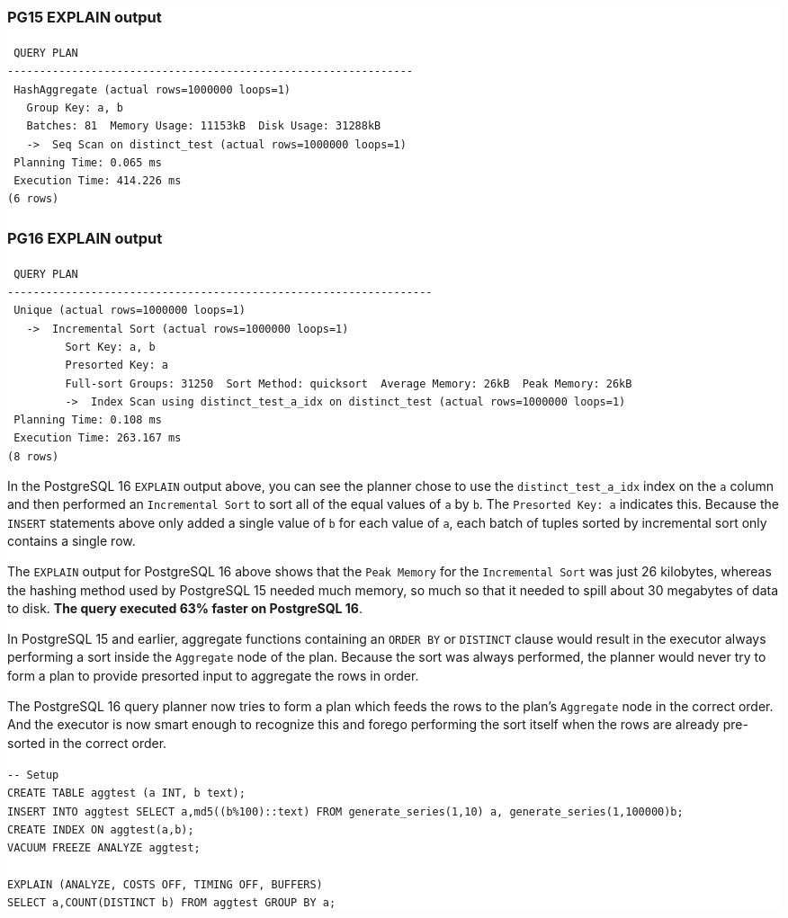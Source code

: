 ### PG15 EXPLAIN output

```
 QUERY PLAN
---------------------------------------------------------------
 HashAggregate (actual rows=1000000 loops=1)
   Group Key: a, b
   Batches: 81  Memory Usage: 11153kB  Disk Usage: 31288kB
   ->  Seq Scan on distinct_test (actual rows=1000000 loops=1)
 Planning Time: 0.065 ms
 Execution Time: 414.226 ms
(6 rows) 
```

### PG16 EXPLAIN output

```
 QUERY PLAN
------------------------------------------------------------------
 Unique (actual rows=1000000 loops=1)
   ->  Incremental Sort (actual rows=1000000 loops=1)
         Sort Key: a, b
         Presorted Key: a
         Full-sort Groups: 31250  Sort Method: quicksort  Average Memory: 26kB  Peak Memory: 26kB
         ->  Index Scan using distinct_test_a_idx on distinct_test (actual rows=1000000 loops=1)
 Planning Time: 0.108 ms
 Execution Time: 263.167 ms
(8 rows) 
```

In the PostgreSQL 16 `EXPLAIN` output above, you can see the planner chose to use the `distinct_test_a_idx` index on the `a` column and then performed an `Incremental Sort` to sort all of the equal values of `a` by `b`. The `Presorted Key: a` indicates this. Because the `INSERT` statements above only added a single value of `b` for each value of `a`, each batch of tuples sorted by incremental sort only contains a single row.

The `EXPLAIN` output for PostgreSQL 16 above shows that the `Peak Memory` for the `Incremental Sort` was just 26 kilobytes, whereas the hashing method used by PostgreSQL 15 needed much memory, so much so that it needed to spill about 30 megabytes of data to disk. **The query executed 63% faster on PostgreSQL 16**.

In PostgreSQL 15 and earlier, aggregate functions containing an `ORDER BY` or `DISTINCT` clause would result in the executor always performing a sort inside the `Aggregate` node of the plan. Because the sort was always performed, the planner would never try to form a plan to provide presorted input to aggregate the rows in order.

The PostgreSQL 16 query planner now tries to form a plan which feeds the rows to the plan’s `Aggregate` node in the correct order. And the executor is now smart enough to recognize this and forego performing the sort itself when the rows are already pre-sorted in the correct order.

```
-- Setup
CREATE TABLE aggtest (a INT, b text);
INSERT INTO aggtest SELECT a,md5((b%100)::text) FROM generate_series(1,10) a, generate_series(1,100000)b;
CREATE INDEX ON aggtest(a,b);
VACUUM FREEZE ANALYZE aggtest;

EXPLAIN (ANALYZE, COSTS OFF, TIMING OFF, BUFFERS)
SELECT a,COUNT(DISTINCT b) FROM aggtest GROUP BY a; 
```
